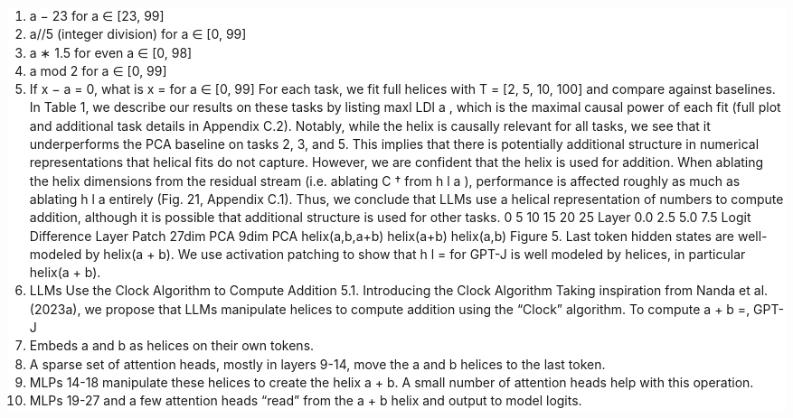 1. a − 23 for a ∈ [23, 99]
2. a//5 (integer division) for a ∈ [0, 99]
3. a ∗ 1.5 for even a ∈ [0, 98]
4. a mod 2 for a ∈ [0, 99]
5. If x − a = 0, what is x = for a ∈ [0, 99]
For each task, we fit full helices with T = [2, 5, 10, 100]
and compare against baselines. In Table 1, we describe our
results on these tasks by listing maxl LDl
a
, which is the
maximal causal power of each fit (full plot and additional
task details in Appendix C.2). Notably, while the helix is
causally relevant for all tasks, we see that it underperforms
the PCA baseline on tasks 2, 3, and 5. This implies that
there is potentially additional structure in numerical representations that helical fits do not capture. However, we are
confident that the helix is used for addition. When ablating
the helix dimensions from the residual stream (i.e. ablating
C
†
from h
l
a
), performance is affected roughly as much as
ablating h
l
a
entirely (Fig. 21, Appendix C.1).
Thus, we conclude that LLMs use a helical representation
of numbers to compute addition, although it is possible that
additional structure is used for other tasks.
0 5 10 15 20 25
Layer
0.0
2.5
5.0
7.5
Logit Difference
Layer Patch
27dim PCA
9dim PCA
helix(a,b,a+b)
helix(a+b)
helix(a,b)
Figure 5. Last token hidden states are well-modeled by
helix(a + b). We use activation patching to show that h
l
= for
GPT-J is well modeled by helices, in particular helix(a + b).
5. LLMs Use the Clock Algorithm to Compute
Addition
5.1. Introducing the Clock Algorithm
Taking inspiration from Nanda et al. (2023a), we propose
that LLMs manipulate helices to compute addition using the
“Clock” algorithm.
To compute a + b =, GPT-J
1. Embeds a and b as helices on their own tokens.
2. A sparse set of attention heads, mostly in layers
9-14, move the a and b helices to the last token.
3. MLPs 14-18 manipulate these helices to create
the helix a + b. A small number of attention
heads help with this operation.
4. MLPs 19-27 and a few attention heads “read”
from the a + b helix and output to model logits.